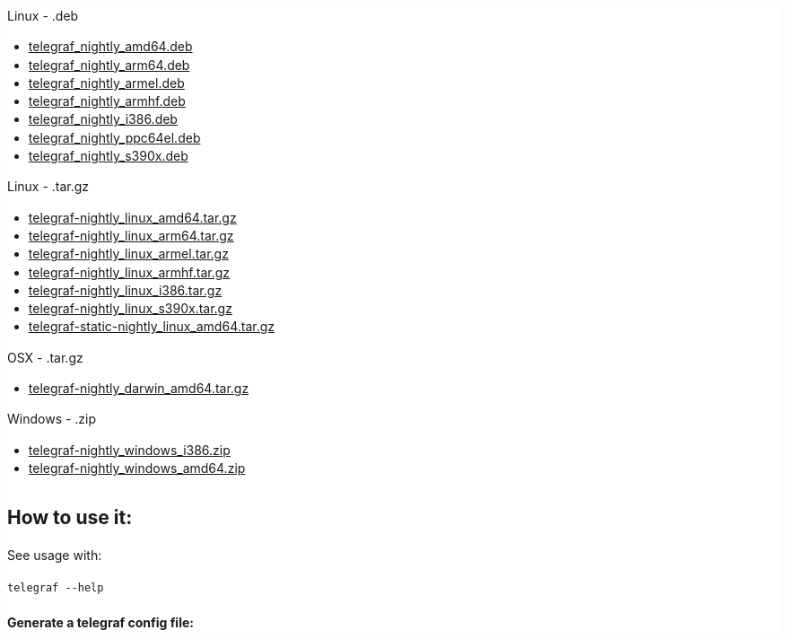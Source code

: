Linux - .deb

- [telegraf_nightly_amd64.deb](https://dl.influxdata.com/telegraf/nightlies/telegraf_nightly_amd64.deb)
- [telegraf_nightly_arm64.deb](https://dl.influxdata.com/telegraf/nightlies/telegraf_nightly_arm64.deb)
- [telegraf_nightly_armel.deb](https://dl.influxdata.com/telegraf/nightlies/telegraf_nightly_armel.deb)
- [telegraf_nightly_armhf.deb](https://dl.influxdata.com/telegraf/nightlies/telegraf_nightly_armhf.deb)
- [telegraf_nightly_i386.deb](https://dl.influxdata.com/telegraf/nightlies/telegraf_nightly_i386.deb)
- [telegraf_nightly_ppc64el.deb](https://dl.influxdata.com/telegraf/nightlies/telegraf_nightly_ppc64el.deb)
- [telegraf_nightly_s390x.deb](https://dl.influxdata.com/telegraf/nightlies/telegraf_nightly_s390x.deb)

Linux - .tar.gz

- [telegraf-nightly_linux_amd64.tar.gz](https://dl.influxdata.com/telegraf/nightlies/telegraf-nightly_linux_amd64.tar.gz)
- [telegraf-nightly_linux_arm64.tar.gz](https://dl.influxdata.com/telegraf/nightlies/telegraf-nightly_linux_arm64.tar.gz)
- [telegraf-nightly_linux_armel.tar.gz](https://dl.influxdata.com/telegraf/nightlies/telegraf-nightly_linux_armel.tar.gz)
- [telegraf-nightly_linux_armhf.tar.gz](https://dl.influxdata.com/telegraf/nightlies/telegraf-nightly_linux_armhf.tar.gz)
- [telegraf-nightly_linux_i386.tar.gz](https://dl.influxdata.com/telegraf/nightlies/telegraf-nightly_linux_i386.tar.gz)
- [telegraf-nightly_linux_s390x.tar.gz](https://dl.influxdata.com/telegraf/nightlies/telegraf-nightly_linux_s390x.tar.gz)
- [telegraf-static-nightly_linux_amd64.tar.gz](https://dl.influxdata.com/telegraf/nightlies/telegraf-static-nightly_linux_amd64.tar.gz)

OSX - .tar.gz

- [telegraf-nightly_darwin_amd64.tar.gz](https://dl.influxdata.com/telegraf/nightlies/telegraf-nightly_darwin_amd64.tar.gz)

Windows - .zip

- [telegraf-nightly_windows_i386.zip](https://dl.influxdata.com/telegraf/nightlies/telegraf-nightly_windows_i386.zip)
- [telegraf-nightly_windows_amd64.zip](https://dl.influxdata.com/telegraf/nightlies/telegraf-nightly_windows_amd64.zip)

## How to use it:

See usage with:

```
telegraf --help
```

#### Generate a telegraf config file:
